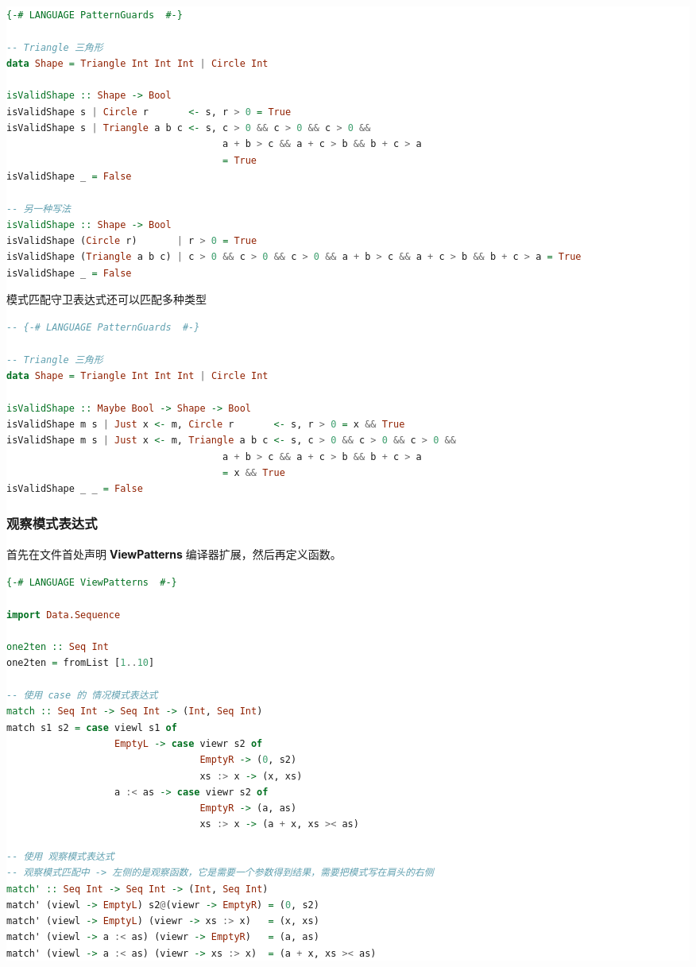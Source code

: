 ```haskell
{-# LANGUAGE PatternGuards  #-}

-- Triangle 三角形
data Shape = Triangle Int Int Int | Circle Int

isValidShape :: Shape -> Bool
isValidShape s | Circle r       <- s, r > 0 = True
isValidShape s | Triangle a b c <- s, c > 0 && c > 0 && c > 0 &&
                                      a + b > c && a + c > b && b + c > a
                                      = True
isValidShape _ = False

-- 另一种写法
isValidShape :: Shape -> Bool
isValidShape (Circle r)       | r > 0 = True
isValidShape (Triangle a b c) | c > 0 && c > 0 && c > 0 && a + b > c && a + c > b && b + c > a = True
isValidShape _ = False
```

模式匹配守卫表达式还可以匹配多种类型

```haskell
-- {-# LANGUAGE PatternGuards  #-}

-- Triangle 三角形
data Shape = Triangle Int Int Int | Circle Int

isValidShape :: Maybe Bool -> Shape -> Bool
isValidShape m s | Just x <- m, Circle r       <- s, r > 0 = x && True
isValidShape m s | Just x <- m, Triangle a b c <- s, c > 0 && c > 0 && c > 0 &&
                                      a + b > c && a + c > b && b + c > a
                                      = x && True
isValidShape _ _ = False
```

### 观察模式表达式

首先在文件首处声明 **ViewPatterns** 编译器扩展，然后再定义函数。

```haskell
{-# LANGUAGE ViewPatterns  #-}

import Data.Sequence

one2ten :: Seq Int
one2ten = fromList [1..10]

-- 使用 case 的 情况模式表达式
match :: Seq Int -> Seq Int -> (Int, Seq Int)
match s1 s2 = case viewl s1 of
                   EmptyL -> case viewr s2 of
                                  EmptyR -> (0, s2)
                                  xs :> x -> (x, xs)
                   a :< as -> case viewr s2 of
                                  EmptyR -> (a, as)
                                  xs :> x -> (a + x, xs >< as)

-- 使用 观察模式表达式
-- 观察模式匹配中 -> 左侧的是观察函数，它是需要一个参数得到结果，需要把模式写在肩头的右侧
match' :: Seq Int -> Seq Int -> (Int, Seq Int)
match' (viewl -> EmptyL) s2@(viewr -> EmptyR) = (0, s2)
match' (viewl -> EmptyL) (viewr -> xs :> x)   = (x, xs)
match' (viewl -> a :< as) (viewr -> EmptyR)   = (a, as)
match' (viewl -> a :< as) (viewr -> xs :> x)  = (a + x, xs >< as)
```